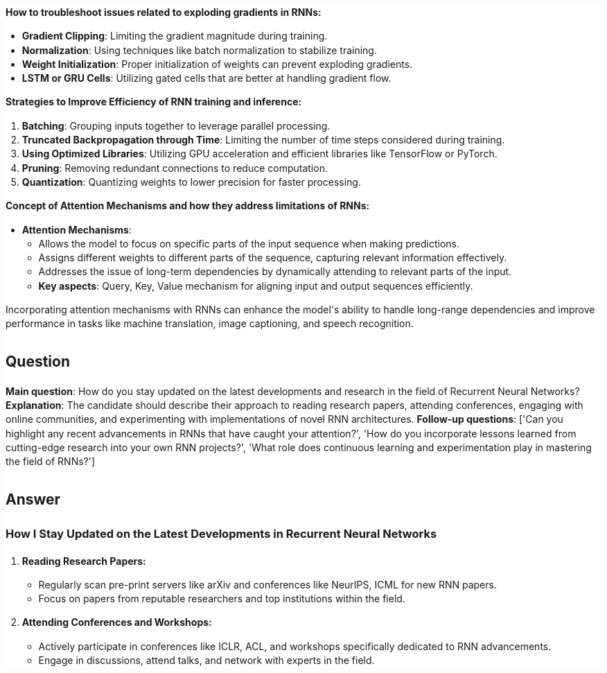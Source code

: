 **How to troubleshoot issues related to exploding gradients in RNNs:**
- **Gradient Clipping**: Limiting the gradient magnitude during training.
- **Normalization**: Using techniques like batch normalization to stabilize training.
- **Weight Initialization**: Proper initialization of weights can prevent exploding gradients.
- **LSTM or GRU Cells**: Utilizing gated cells that are better at handling gradient flow.

**Strategies to Improve Efficiency of RNN training and inference:**
1. **Batching**: Grouping inputs together to leverage parallel processing.
2. **Truncated Backpropagation through Time**: Limiting the number of time steps considered during training.
3. **Using Optimized Libraries**: Utilizing GPU acceleration and efficient libraries like TensorFlow or PyTorch.
4. **Pruning**: Removing redundant connections to reduce computation.
5. **Quantization**: Quantizing weights to lower precision for faster processing.

**Concept of Attention Mechanisms and how they address limitations of RNNs:**
- **Attention Mechanisms**: 
   - Allows the model to focus on specific parts of the input sequence when making predictions.
   - Assigns different weights to different parts of the sequence, capturing relevant information effectively.
   - Addresses the issue of long-term dependencies by dynamically attending to relevant parts of the input.
   - **Key aspects**: Query, Key, Value mechanism for aligning input and output sequences efficiently.

Incorporating attention mechanisms with RNNs can enhance the model's ability to handle long-range dependencies and improve performance in tasks like machine translation, image captioning, and speech recognition.

## Question
**Main question**: How do you stay updated on the latest developments and research in the field of Recurrent Neural Networks?
**Explanation**: The candidate should describe their approach to reading research papers, attending conferences, engaging with online communities, and experimenting with implementations of novel RNN architectures.
**Follow-up questions**: ['Can you highlight any recent advancements in RNNs that have caught your attention?', 'How do you incorporate lessons learned from cutting-edge research into your own RNN projects?', 'What role does continuous learning and experimentation play in mastering the field of RNNs?']


## Answer
### How I Stay Updated on the Latest Developments in Recurrent Neural Networks

1. **Reading Research Papers:**
   - Regularly scan pre-print servers like arXiv and conferences like NeurIPS, ICML for new RNN papers.
   - Focus on papers from reputable researchers and top institutions within the field.

2. **Attending Conferences and Workshops:**
   - Actively participate in conferences like ICLR, ACL, and workshops specifically dedicated to RNN advancements.
   - Engage in discussions, attend talks, and network with experts in the field.
